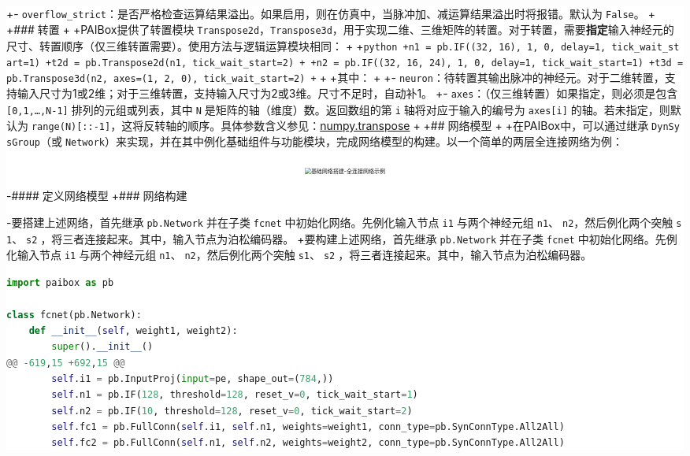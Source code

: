 +- `overflow_strict`：是否严格检查运算结果溢出。如果启用，则在仿真中，当脉冲加、减运算结果溢出时将报错。默认为 `False`。
+
+### 转置
+
+PAIBox提供了转置模块 `Transpose2d`，`Transpose3d`，用于实现二维、三维矩阵的转置。对于转置，需要**指定**输入神经元的尺寸、转置顺序（仅三维转置需要）。使用方法与逻辑运算模块相同：
+
+```python
+n1 = pb.IF((32, 16), 1, 0, delay=1, tick_wait_start=1)
+t2d = pb.Transpose2d(n1, tick_wait_start=2)
+
+n2 = pb.IF((32, 16, 24), 1, 0, delay=1, tick_wait_start=1)
+t3d = pb.Transpose3d(n2, axes=(1, 2, 0), tick_wait_start=2)
+```
+
+其中：
+
+- `neuron`：待转置其输出脉冲的神经元。对于二维转置，支持输入尺寸为1或2维；对于三维转置，支持输入尺寸为2或3维。尺寸不足时，自动补1。
+- `axes`：（仅三维转置）如果指定，则必须是包含 `[0,1,…,N-1]` 排列的元组或列表，其中 `N` 是矩阵的轴（维度）数。返回数组的第 `i` 轴将对应于输入的编号为 `axes[i]` 的轴。若未指定，则默认为 `range(N)[::-1]`，这将反转轴的顺序。具体参数含义参见：[numpy.transpose](https://numpy.org/doc/1.26/reference/generated/numpy.transpose.html#numpy.transpose)
+
+## 网络模型
+
+在PAIBox中，可以通过继承 `DynSysGroup`（或 `Network`）来实现，并在其中例化基础组件与功能模块，完成网络模型的构建。以一个简单的两层全连接网络为例：
 
 <p align="center">
     <img src="images/Guide-基础网络搭建-全连接网络示例.png" alt="基础网络搭建-全连接网络示例" style="zoom:50%">
 </p>
 
-#### 定义网络模型
+### 网络构建
 
-要搭建上述网络，首先继承 `pb.Network` 并在子类 `fcnet` 中初始化网络。先例化输入节点 `i1` 与两个神经元组 `n1`、 `n2`，然后例化两个突触 `s1`、 `s2` ，将三者连接起来。其中，输入节点为泊松编码器。
+要构建上述网络，首先继承 `pb.Network` 并在子类 `fcnet` 中初始化网络。先例化输入节点 `i1` 与两个神经元组 `n1`、 `n2`，然后例化两个突触 `s1`、 `s2` ，将三者连接起来。其中，输入节点为泊松编码器。
 
 ```python
 import paibox as pb
 
 class fcnet(pb.Network):
     def __init__(self, weight1, weight2):
         super().__init__()
@@ -619,15 +692,15 @@
         self.i1 = pb.InputProj(input=pe, shape_out=(784,))
         self.n1 = pb.IF(128, threshold=128, reset_v=0, tick_wait_start=1)
         self.n2 = pb.IF(10, threshold=128, reset_v=0, tick_wait_start=2)
         self.fc1 = pb.FullConn(self.i1, self.n1, weights=weight1, conn_type=pb.SynConnType.All2All)
         self.fc2 = pb.FullConn(self.n1, self.n2, weights=weight2, conn_type=pb.SynConnType.All2All)
 ```
 
